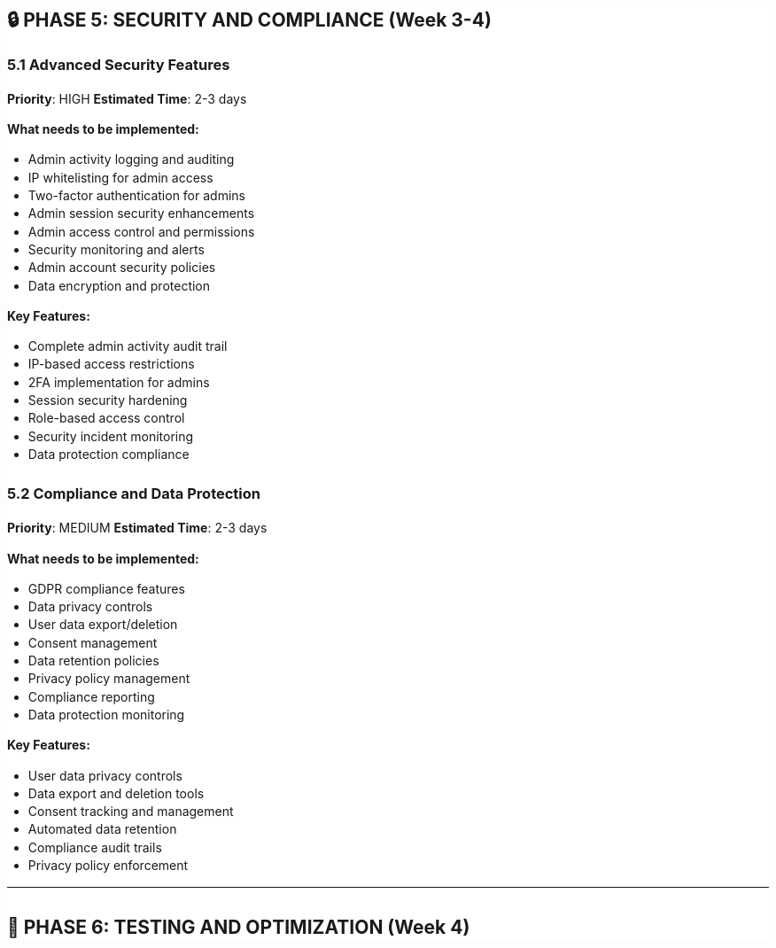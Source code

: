 
## 🔒 **PHASE 5: SECURITY AND COMPLIANCE** (Week 3-4)

### **5.1 Advanced Security Features**
**Priority**: HIGH
**Estimated Time**: 2-3 days

**What needs to be implemented:**
- Admin activity logging and auditing
- IP whitelisting for admin access
- Two-factor authentication for admins
- Admin session security enhancements
- Admin access control and permissions
- Security monitoring and alerts
- Admin account security policies
- Data encryption and protection

**Key Features:**
- Complete admin activity audit trail
- IP-based access restrictions
- 2FA implementation for admins
- Session security hardening
- Role-based access control
- Security incident monitoring
- Data protection compliance

### **5.2 Compliance and Data Protection**
**Priority**: MEDIUM
**Estimated Time**: 2-3 days

**What needs to be implemented:**
- GDPR compliance features
- Data privacy controls
- User data export/deletion
- Consent management
- Data retention policies
- Privacy policy management
- Compliance reporting
- Data protection monitoring

**Key Features:**
- User data privacy controls
- Data export and deletion tools
- Consent tracking and management
- Automated data retention
- Compliance audit trails
- Privacy policy enforcement

---

## 🧪 **PHASE 6: TESTING AND OPTIMIZATION** (Week 4)
